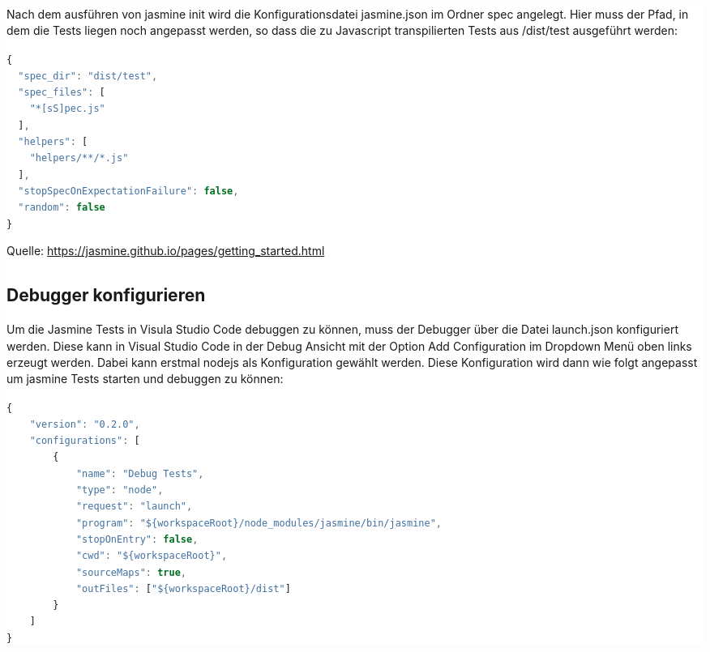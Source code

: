 Nach dem ausführen von jasmine init wird die Konfigurationsdatei jasmine.json im Ordner spec angelegt.
Hier muss der Pfad, in dem die Tests liegen noch angepasst werden, so dass die zu Javascript transpilierten Tests aus /dist/test ausgeführt werden:


```javascript
{
  "spec_dir": "dist/test",
  "spec_files": [
    "*[sS]pec.js"
  ],
  "helpers": [
    "helpers/**/*.js"
  ],
  "stopSpecOnExpectationFailure": false,
  "random": false
}

```


Quelle: https://jasmine.github.io/pages/getting_started.html






## Debugger konfigurieren

Um die Jasmine Tests in Visula Studio Code debuggen zu können, muss der Debugger über die Datei launch.json konfiguriert werden.
Diese kann in Visual Studio Code in der Debug Ansicht mit der Option Add Configuration im Dropdown Menü oben links erzeugt werden.
Dabei kann erstmal nodejs als Konfiguration gewählt werden. Diese Konfiguration wird dann wie folgt angepasst um jasmine Tests starten und debuggen zu können:


```javascript
{
    "version": "0.2.0",
    "configurations": [
        {
            "name": "Debug Tests",
            "type": "node",
            "request": "launch",
            "program": "${workspaceRoot}/node_modules/jasmine/bin/jasmine",
            "stopOnEntry": false,
            "cwd": "${workspaceRoot}",
            "sourceMaps": true,
            "outFiles": ["${workspaceRoot}/dist"]
        }
    ]
}

```
